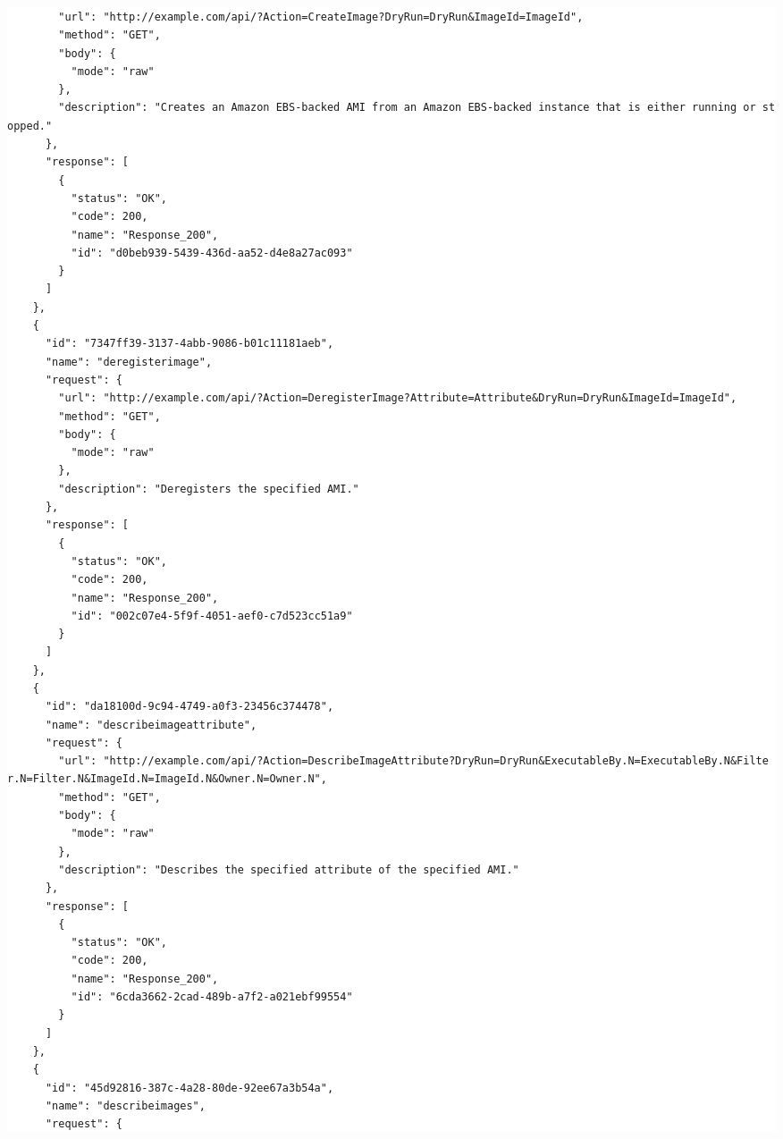             "url": "http://example.com/api/?Action=CreateImage?DryRun=DryRun&ImageId=ImageId",
            "method": "GET",
            "body": {
              "mode": "raw"
            },
            "description": "Creates an Amazon EBS-backed AMI from an Amazon EBS-backed instance that is either running or stopped."
          },
          "response": [
            {
              "status": "OK",
              "code": 200,
              "name": "Response_200",
              "id": "d0beb939-5439-436d-aa52-d4e8a27ac093"
            }
          ]
        },
        {
          "id": "7347ff39-3137-4abb-9086-b01c11181aeb",
          "name": "deregisterimage",
          "request": {
            "url": "http://example.com/api/?Action=DeregisterImage?Attribute=Attribute&DryRun=DryRun&ImageId=ImageId",
            "method": "GET",
            "body": {
              "mode": "raw"
            },
            "description": "Deregisters the specified AMI."
          },
          "response": [
            {
              "status": "OK",
              "code": 200,
              "name": "Response_200",
              "id": "002c07e4-5f9f-4051-aef0-c7d523cc51a9"
            }
          ]
        },
        {
          "id": "da18100d-9c94-4749-a0f3-23456c374478",
          "name": "describeimageattribute",
          "request": {
            "url": "http://example.com/api/?Action=DescribeImageAttribute?DryRun=DryRun&ExecutableBy.N=ExecutableBy.N&Filter.N=Filter.N&ImageId.N=ImageId.N&Owner.N=Owner.N",
            "method": "GET",
            "body": {
              "mode": "raw"
            },
            "description": "Describes the specified attribute of the specified AMI."
          },
          "response": [
            {
              "status": "OK",
              "code": 200,
              "name": "Response_200",
              "id": "6cda3662-2cad-489b-a7f2-a021ebf99554"
            }
          ]
        },
        {
          "id": "45d92816-387c-4a28-80de-92ee67a3b54a",
          "name": "describeimages",
          "request": {